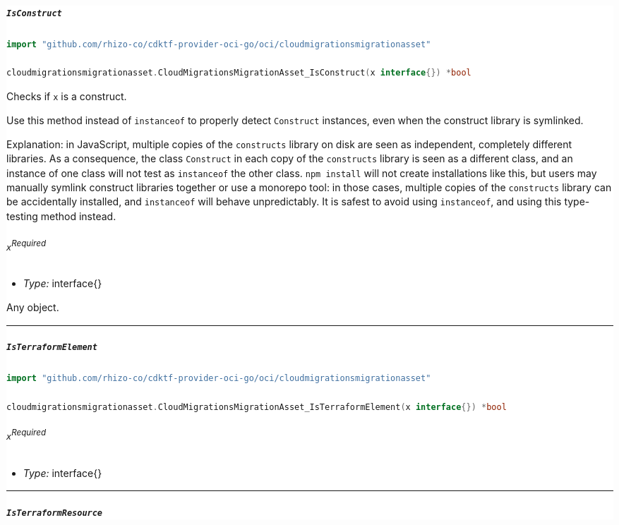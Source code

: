 ##### `IsConstruct` <a name="IsConstruct" id="rhizo-co-terraform-provider-oci.cloudMigrationsMigrationAsset.CloudMigrationsMigrationAsset.isConstruct"></a>

```go
import "github.com/rhizo-co/cdktf-provider-oci-go/oci/cloudmigrationsmigrationasset"

cloudmigrationsmigrationasset.CloudMigrationsMigrationAsset_IsConstruct(x interface{}) *bool
```

Checks if `x` is a construct.

Use this method instead of `instanceof` to properly detect `Construct`
instances, even when the construct library is symlinked.

Explanation: in JavaScript, multiple copies of the `constructs` library on
disk are seen as independent, completely different libraries. As a
consequence, the class `Construct` in each copy of the `constructs` library
is seen as a different class, and an instance of one class will not test as
`instanceof` the other class. `npm install` will not create installations
like this, but users may manually symlink construct libraries together or
use a monorepo tool: in those cases, multiple copies of the `constructs`
library can be accidentally installed, and `instanceof` will behave
unpredictably. It is safest to avoid using `instanceof`, and using
this type-testing method instead.

###### `x`<sup>Required</sup> <a name="x" id="rhizo-co-terraform-provider-oci.cloudMigrationsMigrationAsset.CloudMigrationsMigrationAsset.isConstruct.parameter.x"></a>

- *Type:* interface{}

Any object.

---

##### `IsTerraformElement` <a name="IsTerraformElement" id="rhizo-co-terraform-provider-oci.cloudMigrationsMigrationAsset.CloudMigrationsMigrationAsset.isTerraformElement"></a>

```go
import "github.com/rhizo-co/cdktf-provider-oci-go/oci/cloudmigrationsmigrationasset"

cloudmigrationsmigrationasset.CloudMigrationsMigrationAsset_IsTerraformElement(x interface{}) *bool
```

###### `x`<sup>Required</sup> <a name="x" id="rhizo-co-terraform-provider-oci.cloudMigrationsMigrationAsset.CloudMigrationsMigrationAsset.isTerraformElement.parameter.x"></a>

- *Type:* interface{}

---

##### `IsTerraformResource` <a name="IsTerraformResource" id="rhizo-co-terraform-provider-oci.cloudMigrationsMigrationAsset.CloudMigrationsMigrationAsset.isTerraformResource"></a>
